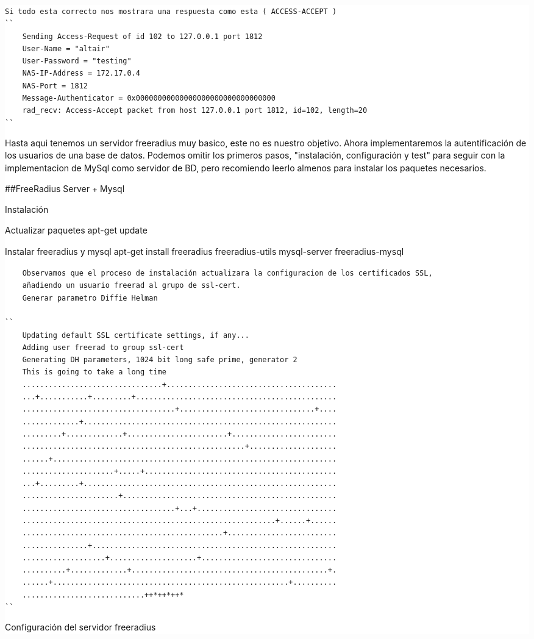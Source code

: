 	Si todo esta correcto nos mostrara una respuesta como esta ( ACCESS-ACCEPT )
	``
		Sending Access-Request of id 102 to 127.0.0.1 port 1812
		User-Name = "altair"
		User-Password = "testing"
		NAS-IP-Address = 172.17.0.4
		NAS-Port = 1812
		Message-Authenticator = 0x00000000000000000000000000000000
		rad_recv: Access-Accept packet from host 127.0.0.1 port 1812, id=102, length=20
	``

Hasta aqui tenemos un servidor freeradius muy basico, este no es nuestro objetivo.
Ahora implementaremos la autentificación de los usuarios de una base de datos.
Podemos omitir los primeros pasos, "instalación, configuración y test" 
para seguir con la implementacion de MySql como servidor de BD, 
pero recomiendo leerlo almenos para instalar los paquetes necesarios.


##FreeRadius Server + Mysql

Instalación

Actualizar paquetes
	apt-get update
	
Instalar freeradius y mysql
	apt-get install freeradius freeradius-utils mysql-server freeradius-mysql
	
		Observamos que el proceso de instalación actualizara la configuracion de los certificados SSL,
		añadiendo un usuario freerad al grupo de ssl-cert.
		Generar parametro Diffie Helman
		
	``
		Updating default SSL certificate settings, if any...
		Adding user freerad to group ssl-cert
		Generating DH parameters, 1024 bit long safe prime, generator 2
		This is going to take a long time
		................................+.......................................
		...+...........+.........+..............................................
		...................................+...............................+....
		.............+..........................................................
		.........+.............+.......................+........................
		...................................................+....................
		......+.................................................................
		.....................+.....+............................................
		...+.........+..........................................................
		......................+.................................................
		...................................+...+................................
		..........................................................+......+......
		..............................................+.........................
		...............+........................................................
		...................+....................+...............................
		..........+.............+.............................................+.
		......+......................................................+..........
		............................++*++*++*
	``
Configuración del servidor freeradius
